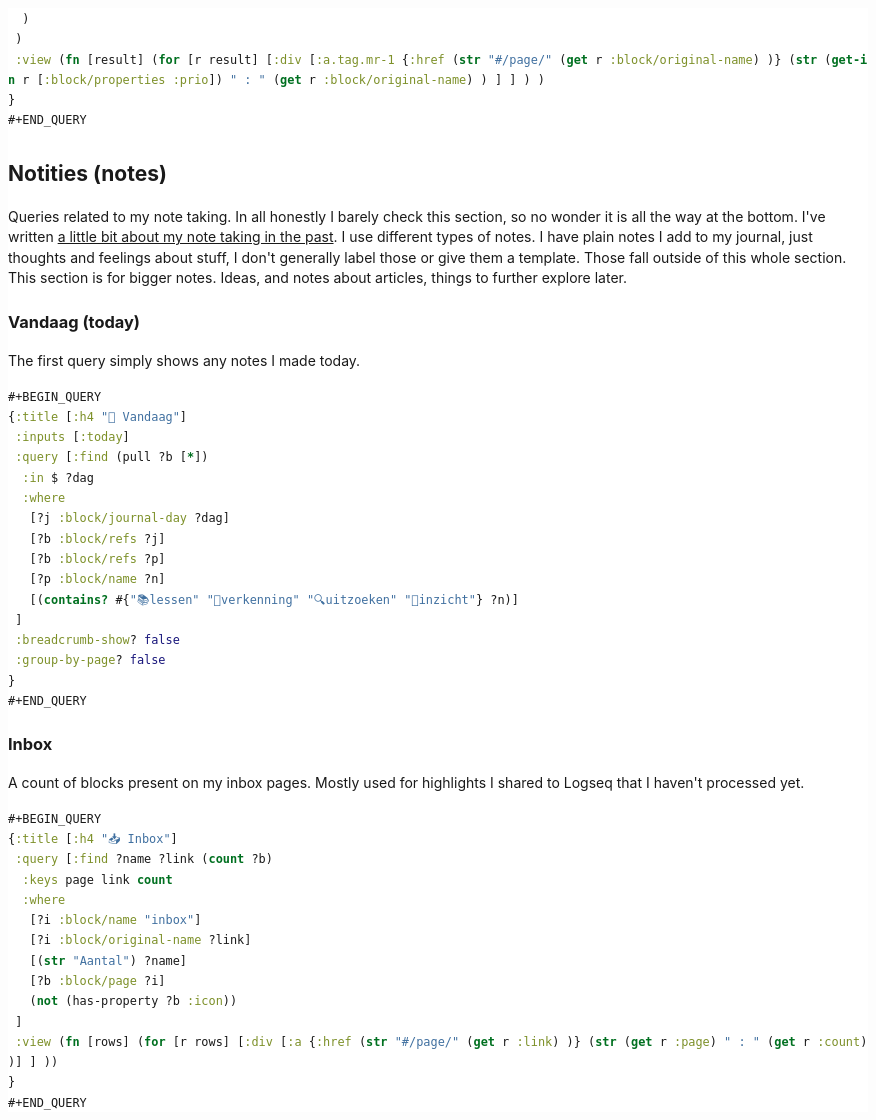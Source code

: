 ```clojure
  )
 )
 :view (fn [result] (for [r result] [:div [:a.tag.mr-1 {:href (str "#/page/" (get r :block/original-name) )} (str (get-in r [:block/properties :prio]) " : " (get r :block/original-name) ) ] ] ) )
}
#+END_QUERY
```

## Notities (notes)
Queries related to my note taking. In all honestly I barely check this section, so no wonder it is all the way at the bottom.
I've written [a little bit about my note taking in the past](../musings/changing-note-taking). I use different types of notes. I have plain notes I add to my journal, just thoughts and feelings about stuff, I don't generally label those or give them a template. Those fall outside of this whole section.
This section is for bigger notes. Ideas, and notes about articles, things to further explore later.

### Vandaag (today)
The first query simply shows any notes I made today. 
```clojure
#+BEGIN_QUERY
{:title [:h4 "📜 Vandaag"]
 :inputs [:today]
 :query [:find (pull ?b [*])
  :in $ ?dag
  :where
   [?j :block/journal-day ?dag]
   [?b :block/refs ?j]
   [?b :block/refs ?p]
   [?p :block/name ?n]
   [(contains? #{"📚lessen" "🧭verkenning" "🔍uitzoeken" "🧿inzicht"} ?n)]
 ]
 :breadcrumb-show? false
 :group-by-page? false
}
#+END_QUERY
```

### Inbox
A count of blocks present on my inbox pages. Mostly used for highlights I shared to Logseq that I haven't processed yet.
```clojure
#+BEGIN_QUERY
{:title [:h4 "📥 Inbox"]
 :query [:find ?name ?link (count ?b)
  :keys page link count
  :where
   [?i :block/name "inbox"]
   [?i :block/original-name ?link]
   [(str "Aantal") ?name]
   [?b :block/page ?i]
   (not (has-property ?b :icon))
 ]
 :view (fn [rows] (for [r rows] [:div [:a {:href (str "#/page/" (get r :link) )} (str (get r :page) " : " (get r :count) )] ] ))
}
#+END_QUERY
```
